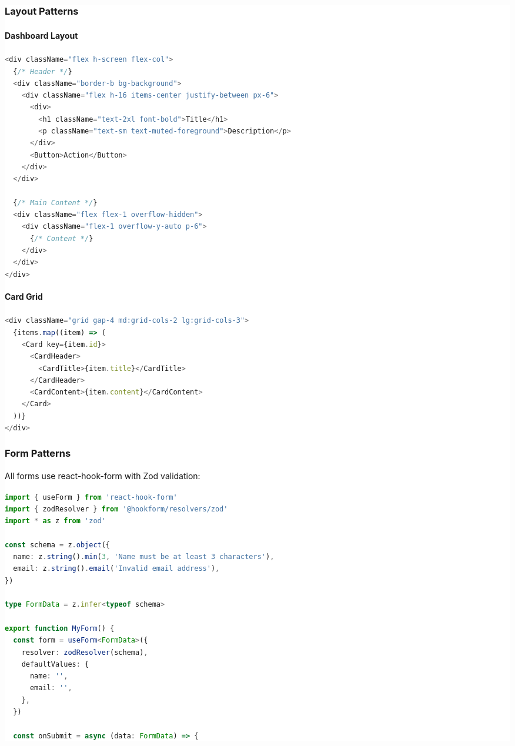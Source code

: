 ### Layout Patterns

#### Dashboard Layout
```typescript
<div className="flex h-screen flex-col">
  {/* Header */}
  <div className="border-b bg-background">
    <div className="flex h-16 items-center justify-between px-6">
      <div>
        <h1 className="text-2xl font-bold">Title</h1>
        <p className="text-sm text-muted-foreground">Description</p>
      </div>
      <Button>Action</Button>
    </div>
  </div>

  {/* Main Content */}
  <div className="flex flex-1 overflow-hidden">
    <div className="flex-1 overflow-y-auto p-6">
      {/* Content */}
    </div>
  </div>
</div>
```

#### Card Grid
```typescript
<div className="grid gap-4 md:grid-cols-2 lg:grid-cols-3">
  {items.map((item) => (
    <Card key={item.id}>
      <CardHeader>
        <CardTitle>{item.title}</CardTitle>
      </CardHeader>
      <CardContent>{item.content}</CardContent>
    </Card>
  ))}
</div>
```

### Form Patterns

All forms use react-hook-form with Zod validation:

```typescript
import { useForm } from 'react-hook-form'
import { zodResolver } from '@hookform/resolvers/zod'
import * as z from 'zod'

const schema = z.object({
  name: z.string().min(3, 'Name must be at least 3 characters'),
  email: z.string().email('Invalid email address'),
})

type FormData = z.infer<typeof schema>

export function MyForm() {
  const form = useForm<FormData>({
    resolver: zodResolver(schema),
    defaultValues: {
      name: '',
      email: '',
    },
  })

  const onSubmit = async (data: FormData) => {
```
